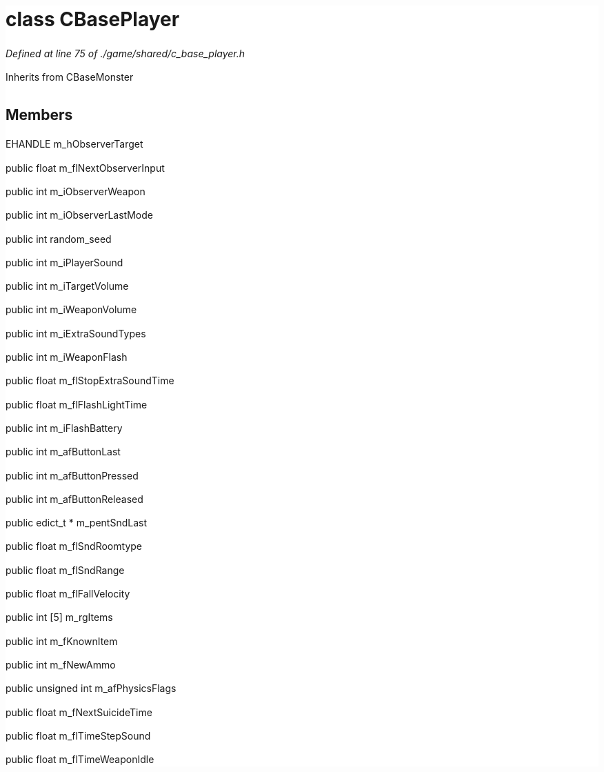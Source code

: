 # class CBasePlayer

*Defined at line 75 of ./game/shared/c_base_player.h*

Inherits from CBaseMonster



## Members

EHANDLE m_hObserverTarget

public float m_flNextObserverInput

public int m_iObserverWeapon

public int m_iObserverLastMode

public int random_seed

public int m_iPlayerSound

public int m_iTargetVolume

public int m_iWeaponVolume

public int m_iExtraSoundTypes

public int m_iWeaponFlash

public float m_flStopExtraSoundTime

public float m_flFlashLightTime

public int m_iFlashBattery

public int m_afButtonLast

public int m_afButtonPressed

public int m_afButtonReleased

public edict_t * m_pentSndLast

public float m_flSndRoomtype

public float m_flSndRange

public float m_flFallVelocity

public int [5] m_rgItems

public int m_fKnownItem

public int m_fNewAmmo

public unsigned int m_afPhysicsFlags

public float m_fNextSuicideTime

public float m_flTimeStepSound

public float m_flTimeWeaponIdle
